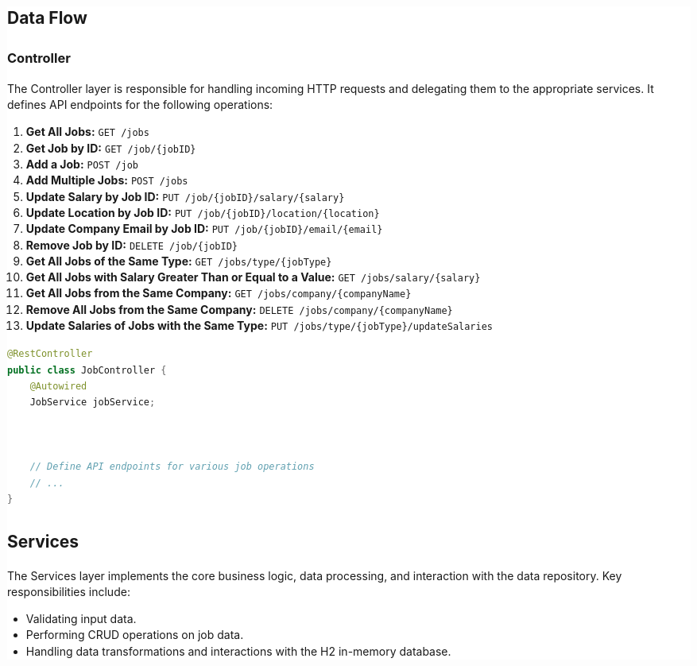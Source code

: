  

## Data Flow

 

### Controller

 

The Controller layer is responsible for handling incoming HTTP requests and delegating them to the appropriate services. It defines API endpoints for the following operations:

 

1. **Get All Jobs:** `GET /jobs`
2. **Get Job by ID:** `GET /job/{jobID}`
3. **Add a Job:** `POST /job`
4. **Add Multiple Jobs:** `POST /jobs`
5. **Update Salary by Job ID:** `PUT /job/{jobID}/salary/{salary}`
6. **Update Location by Job ID:** `PUT /job/{jobID}/location/{location}`
7. **Update Company Email by Job ID:** `PUT /job/{jobID}/email/{email}`
8. **Remove Job by ID:** `DELETE /job/{jobID}`
9. **Get All Jobs of the Same Type:** `GET /jobs/type/{jobType}`
10. **Get All Jobs with Salary Greater Than or Equal to a Value:** `GET /jobs/salary/{salary}`
11. **Get All Jobs from the Same Company:** `GET /jobs/company/{companyName}`
12. **Remove All Jobs from the Same Company:** `DELETE /jobs/company/{companyName}`
13. **Update Salaries of Jobs with the Same Type:** `PUT /jobs/type/{jobType}/updateSalaries`

 

```java
@RestController
public class JobController {
    @Autowired
    JobService jobService;

 

    // Define API endpoints for various job operations
    // ...
}
```

 

## Services

 

The Services layer implements the core business logic, data processing, and interaction with the data repository. Key responsibilities include:

 

- Validating input data.
- Performing CRUD operations on job data.
- Handling data transformations and interactions with the H2 in-memory database.
